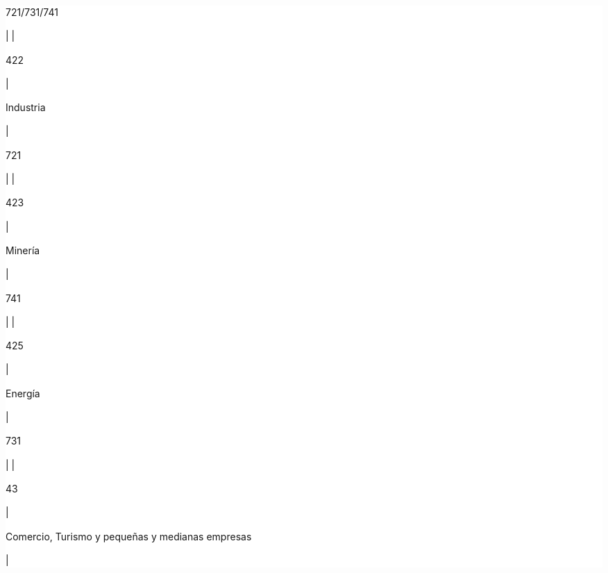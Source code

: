 721/731/741

 |
| 

422

 | 

Industria

 | 

721

 |
| 

423

 | 

Minería

 | 

741

 |
| 

425

 | 

Energía

 | 

731

 |
| 

43

 | 

Comercio, Turismo y pequeñas y medianas empresas

 | 
